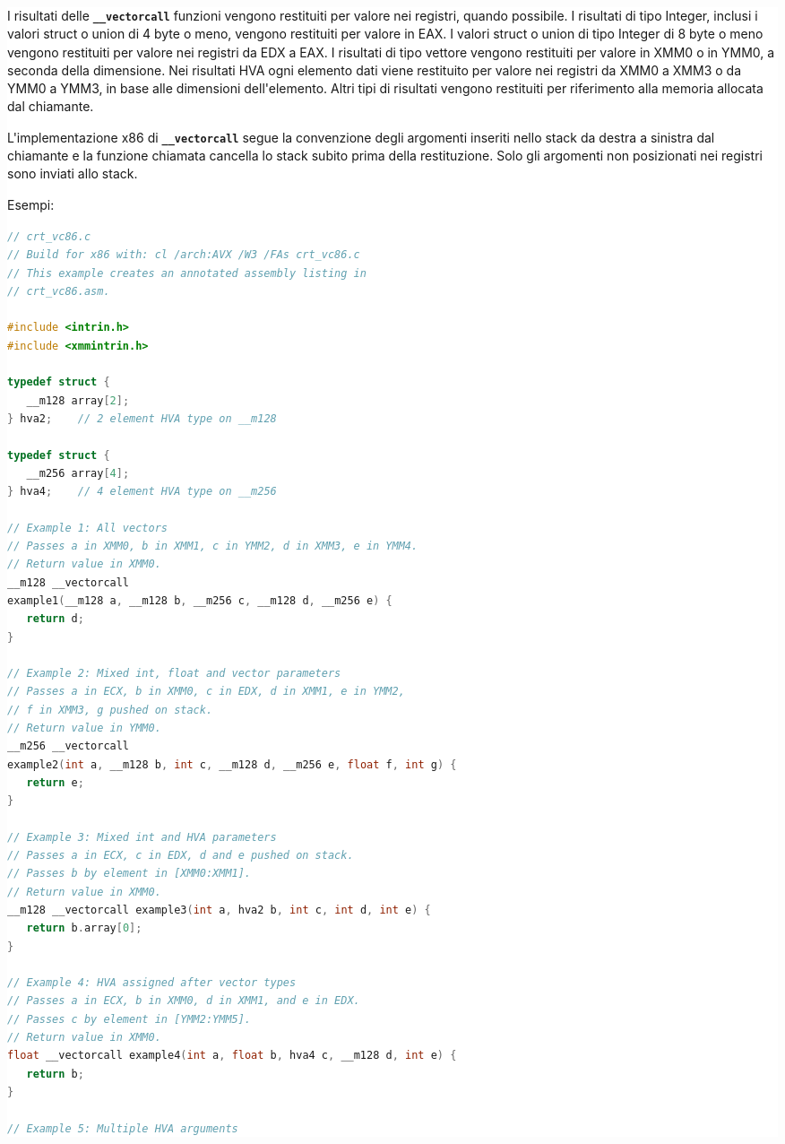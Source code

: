 I risultati delle **`__vectorcall`** funzioni vengono restituiti per valore nei registri, quando possibile. I risultati di tipo Integer, inclusi i valori struct o union di 4 byte o meno, vengono restituiti per valore in EAX. I valori struct o union di tipo Integer di 8 byte o meno vengono restituiti per valore nei registri da EDX a EAX. I risultati di tipo vettore vengono restituiti per valore in XMM0 o in YMM0, a seconda della dimensione. Nei risultati HVA ogni elemento dati viene restituito per valore nei registri da XMM0 a XMM3 o da YMM0 a YMM3, in base alle dimensioni dell'elemento. Altri tipi di risultati vengono restituiti per riferimento alla memoria allocata dal chiamante.

L'implementazione x86 di **`__vectorcall`** segue la convenzione degli argomenti inseriti nello stack da destra a sinistra dal chiamante e la funzione chiamata cancella lo stack subito prima della restituzione. Solo gli argomenti non posizionati nei registri sono inviati allo stack.

Esempi:

```cpp
// crt_vc86.c
// Build for x86 with: cl /arch:AVX /W3 /FAs crt_vc86.c
// This example creates an annotated assembly listing in
// crt_vc86.asm.

#include <intrin.h>
#include <xmmintrin.h>

typedef struct {
   __m128 array[2];
} hva2;    // 2 element HVA type on __m128

typedef struct {
   __m256 array[4];
} hva4;    // 4 element HVA type on __m256

// Example 1: All vectors
// Passes a in XMM0, b in XMM1, c in YMM2, d in XMM3, e in YMM4.
// Return value in XMM0.
__m128 __vectorcall
example1(__m128 a, __m128 b, __m256 c, __m128 d, __m256 e) {
   return d;
}

// Example 2: Mixed int, float and vector parameters
// Passes a in ECX, b in XMM0, c in EDX, d in XMM1, e in YMM2,
// f in XMM3, g pushed on stack.
// Return value in YMM0.
__m256 __vectorcall
example2(int a, __m128 b, int c, __m128 d, __m256 e, float f, int g) {
   return e;
}

// Example 3: Mixed int and HVA parameters
// Passes a in ECX, c in EDX, d and e pushed on stack.
// Passes b by element in [XMM0:XMM1].
// Return value in XMM0.
__m128 __vectorcall example3(int a, hva2 b, int c, int d, int e) {
   return b.array[0];
}

// Example 4: HVA assigned after vector types
// Passes a in ECX, b in XMM0, d in XMM1, and e in EDX.
// Passes c by element in [YMM2:YMM5].
// Return value in XMM0.
float __vectorcall example4(int a, float b, hva4 c, __m128 d, int e) {
   return b;
}

// Example 5: Multiple HVA arguments
```